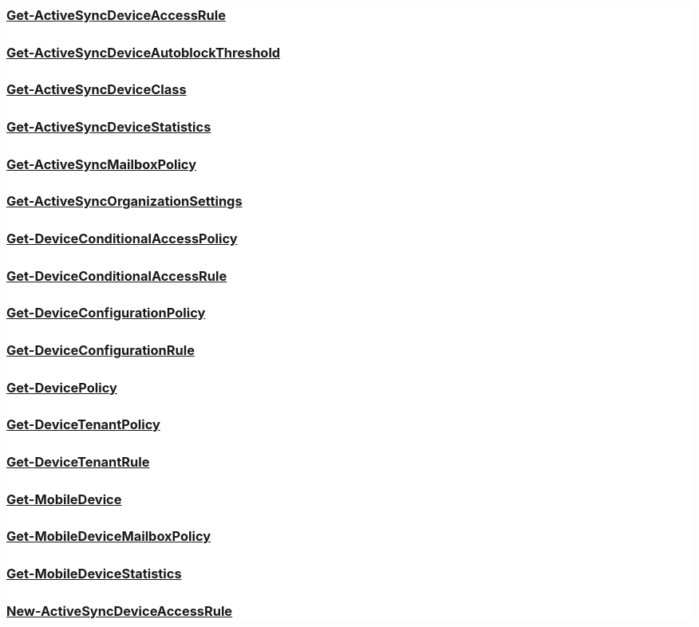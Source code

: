 ### [Get-ActiveSyncDeviceAccessRule](Get-ActiveSyncDeviceAccessRule.md)

### [Get-ActiveSyncDeviceAutoblockThreshold](Get-ActiveSyncDeviceAutoblockThreshold.md)

### [Get-ActiveSyncDeviceClass](Get-ActiveSyncDeviceClass.md)

### [Get-ActiveSyncDeviceStatistics](Get-ActiveSyncDeviceStatistics.md)

### [Get-ActiveSyncMailboxPolicy](Get-ActiveSyncMailboxPolicy.md)

### [Get-ActiveSyncOrganizationSettings](Get-ActiveSyncOrganizationSettings.md)

### [Get-DeviceConditionalAccessPolicy](Get-DeviceConditionalAccessPolicy.md)

### [Get-DeviceConditionalAccessRule](Get-DeviceConditionalAccessRule.md)

### [Get-DeviceConfigurationPolicy](Get-DeviceConfigurationPolicy.md)

### [Get-DeviceConfigurationRule](Get-DeviceConfigurationRule.md)

### [Get-DevicePolicy](Get-DevicePolicy.md)

### [Get-DeviceTenantPolicy](Get-DeviceTenantPolicy.md)

### [Get-DeviceTenantRule](Get-DeviceTenantRule.md)

### [Get-MobileDevice](Get-MobileDevice.md)

### [Get-MobileDeviceMailboxPolicy](Get-MobileDeviceMailboxPolicy.md)

### [Get-MobileDeviceStatistics](Get-MobileDeviceStatistics.md)

### [New-ActiveSyncDeviceAccessRule](New-ActiveSyncDeviceAccessRule.md)
